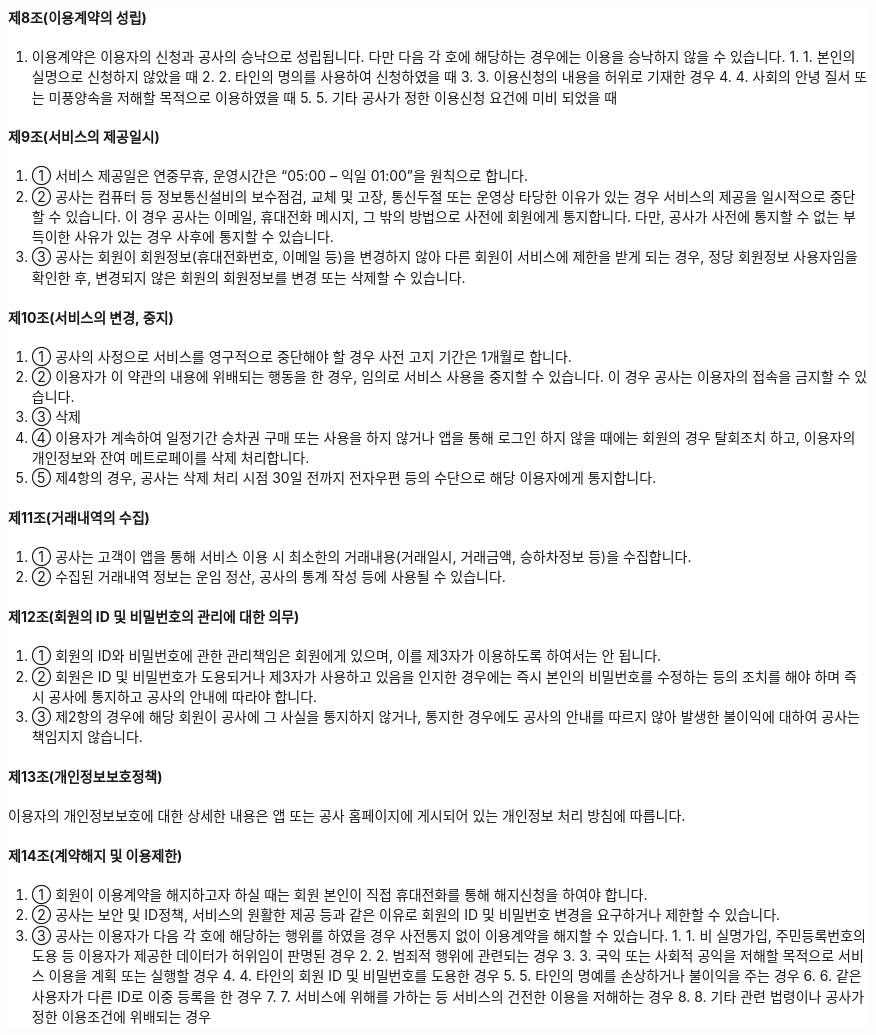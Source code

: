 
#### 제8조(이용계약의 성립)
  1. 이용계약은 이용자의 신청과 공사의 승낙으로 성립됩니다. 다만 다음 각 호에 해당하는 경우에는 이용을 승낙하지 않을 수 있습니다. 
    1. 1. 본인의 실명으로 신청하지 않았을 때
    2. 2. 타인의 명의를 사용하여 신청하였을 때
    3. 3. 이용신청의 내용을 허위로 기재한 경우
    4. 4. 사회의 안녕 질서 또는 미풍양속을 저해할 목적으로 이용하였을 때
    5. 5. 기타 공사가 정한 이용신청 요건에 미비 되었을 때


#### 제9조(서비스의 제공일시)
  1. ① 서비스 제공일은 연중무휴, 운영시간은 “05:00 – 익일 01:00”을 원칙으로 합니다.
  2. ② 공사는 컴퓨터 등 정보통신설비의 보수점검, 교체 및 고장, 통신두절 또는 운영상 타당한 이유가 있는 경우 서비스의 제공을 일시적으로 중단할 수 있습니다. 이 경우 공사는 이메일, 휴대전화 메시지, 그 밖의 방법으로 사전에 회원에게 통지합니다. 다만, 공사가 사전에 통지할 수 없는 부득이한 사유가 있는 경우 사후에 통지할 수 있습니다.
  3. ③ 공사는 회원이 회원정보(휴대전화번호, 이메일 등)을 변경하지 않아 다른 회원이 서비스에 제한을 받게 되는 경우, 정당 회원정보 사용자임을 확인한 후, 변경되지 않은 회원의 회원정보를 변경 또는 삭제할 수 있습니다.


#### 제10조(서비스의 변경, 중지)
  1. ① 공사의 사정으로 서비스를 영구적으로 중단해야 할 경우 사전 고지 기간은 1개월로 합니다.
  2. ② 이용자가 이 약관의 내용에 위배되는 행동을 한 경우, 임의로 서비스 사용을 중지할 수 있습니다. 이 경우 공사는 이용자의 접속을 금지할 수 있습니다.
  3. ③ 삭제 
  4. ④ 이용자가 계속하여 일정기간 승차권 구매 또는 사용을 하지 않거나 앱을 통해 로그인 하지 않을 때에는 회원의 경우 탈회조치 하고, 이용자의 개인정보와 잔여 메트로페이를 삭제 처리합니다.
  5. ⑤ 제4항의 경우, 공사는 삭제 처리 시점 30일 전까지 전자우편 등의 수단으로 해당 이용자에게 통지합니다.


#### 제11조(거래내역의 수집)
  1. ① 공사는 고객이 앱을 통해 서비스 이용 시 최소한의 거래내용(거래일시, 거래금액, 승하차정보 등)을 수집합니다.
  2. ② 수집된 거래내역 정보는 운임 정산, 공사의 통계 작성 등에 사용될 수 있습니다.


#### 제12조(회원의 ID 및 비밀번호의 관리에 대한 의무)
  1. ① 회원의 ID와 비밀번호에 관한 관리책임은 회원에게 있으며, 이를 제3자가 이용하도록 하여서는 안 됩니다.
  2. ② 회원은 ID 및 비밀번호가 도용되거나 제3자가 사용하고 있음을 인지한 경우에는 즉시 본인의 비밀번호를 수정하는 등의 조치를 해야 하며 즉시 공사에 통지하고 공사의 안내에 따라야 합니다.
  3. ③ 제2항의 경우에 해당 회원이 공사에 그 사실을 통지하지 않거나, 통지한 경우에도 공사의 안내를 따르지 않아 발생한 불이익에 대하여 공사는 책임지지 않습니다.


#### 제13조(개인정보보호정책)
이용자의 개인정보보호에 대한 상세한 내용은 앱 또는 공사 홈페이지에 게시되어 있는 개인정보 처리 방침에 따릅니다.
#### 제14조(계약해지 및 이용제한)
  1. ① 회원이 이용계약을 해지하고자 하실 때는 회원 본인이 직접 휴대전화를 통해 해지신청을 하여야 합니다. 
  2. ② 공사는 보안 및 ID정책, 서비스의 원활한 제공 등과 같은 이유로 회원의 ID 및 비밀번호 변경을 요구하거나 제한할 수 있습니다.
  3. ③ 공사는 이용자가 다음 각 호에 해당하는 행위를 하였을 경우 사전통지 없이 이용계약을 해지할 수 있습니다.
    1. 1. 비 실명가입, 주민등록번호의 도용 등 이용자가 제공한 데이터가 허위임이 판명된 경우
    2. 2. 범죄적 행위에 관련되는 경우
    3. 3. 국익 또는 사회적 공익을 저해할 목적으로 서비스 이용을 계획 또는 실행할 경우
    4. 4. 타인의 회원 ID 및 비밀번호를 도용한 경우
    5. 5. 타인의 명예를 손상하거나 불이익을 주는 경우
    6. 6. 같은 사용자가 다른 ID로 이중 등록을 한 경우
    7. 7. 서비스에 위해를 가하는 등 서비스의 건전한 이용을 저해하는 경우
    8. 8. 기타 관련 법령이나 공사가 정한 이용조건에 위배되는 경우
